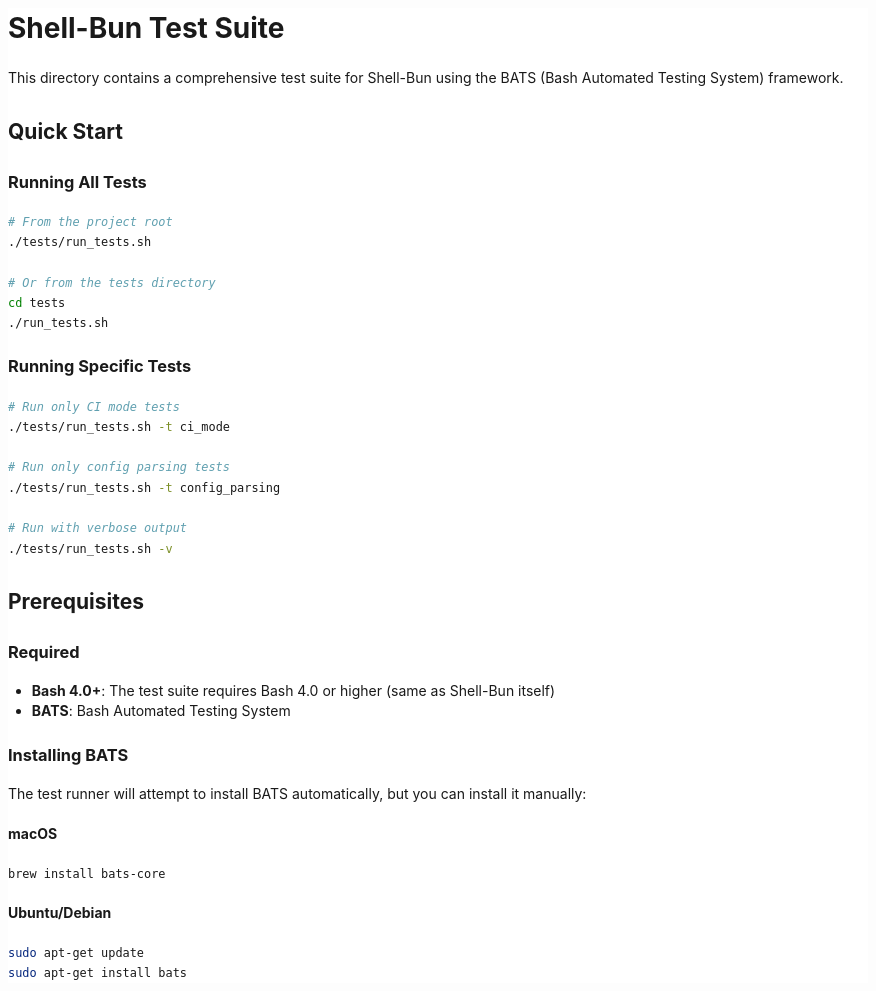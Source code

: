 # Shell-Bun Test Suite

This directory contains a comprehensive test suite for Shell-Bun using the BATS (Bash Automated Testing System) framework.

## Quick Start

### Running All Tests

```bash
# From the project root
./tests/run_tests.sh

# Or from the tests directory
cd tests
./run_tests.sh
```

### Running Specific Tests

```bash
# Run only CI mode tests
./tests/run_tests.sh -t ci_mode

# Run only config parsing tests
./tests/run_tests.sh -t config_parsing

# Run with verbose output
./tests/run_tests.sh -v
```

## Prerequisites

### Required
- **Bash 4.0+**: The test suite requires Bash 4.0 or higher (same as Shell-Bun itself)
- **BATS**: Bash Automated Testing System

### Installing BATS

The test runner will attempt to install BATS automatically, but you can install it manually:

#### macOS
```bash
brew install bats-core
```

#### Ubuntu/Debian
```bash
sudo apt-get update
sudo apt-get install bats
```
